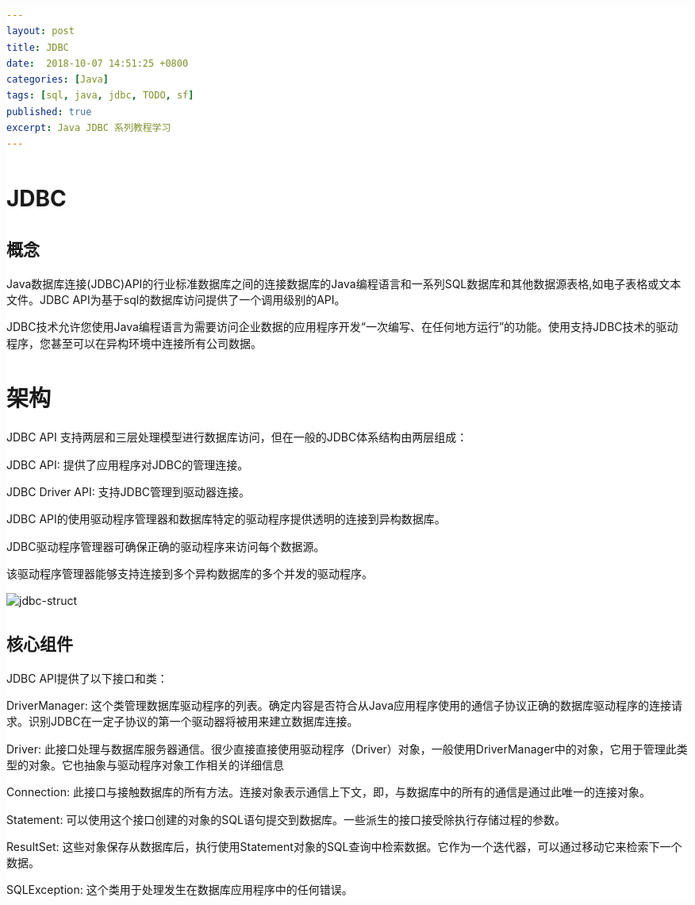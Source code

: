 ```yaml
---
layout: post
title: JDBC
date:  2018-10-07 14:51:25 +0800
categories: [Java]
tags: [sql, java, jdbc, TODO, sf]
published: true
excerpt: Java JDBC 系列教程学习
---
```


# JDBC

## 概念

Java数据库连接(JDBC)API的行业标准数据库之间的连接数据库的Java编程语言和一系列SQL数据库和其他数据源表格,如电子表格或文本文件。JDBC API为基于sql的数据库访问提供了一个调用级别的API。

JDBC技术允许您使用Java编程语言为需要访问企业数据的应用程序开发“一次编写、在任何地方运行”的功能。使用支持JDBC技术的驱动程序，您甚至可以在异构环境中连接所有公司数据。

# 架构

JDBC API 支持两层和三层处理模型进行数据库访问，但在一般的JDBC体系结构由两层组成：

JDBC API: 提供了应用程序对JDBC的管理连接。

JDBC Driver API: 支持JDBC管理到驱动器连接。

JDBC API的使用驱动程序管理器和数据库特定的驱动程序提供透明的连接到异构数据库。

JDBC驱动程序管理器可确保正确的驱动程序来访问每个数据源。

该驱动程序管理器能够支持连接到多个异构数据库的多个并发的驱动程序。

![jdbc-struct](http://www.yiibai.com/uploads/images/201706/0206/392080659_56700.jpg)

## 核心组件

JDBC API提供了以下接口和类：

DriverManager: 这个类管理数据库驱动程序的列表。确定内容是否符合从Java应用程序使用的通信子协议正确的数据库驱动程序的连接请求。识别JDBC在一定子协议的第一个驱动器将被用来建立数据库连接。

Driver: 此接口处理与数据库服务器通信。很少直接直接使用驱动程序（Driver）对象，一般使用DriverManager中的对象，它用于管理此类型的对象。它也抽象与驱动程序对象工作相关的详细信息

Connection: 此接口与接触数据库的所有方法。连接对象表示通信上下文，即，与数据库中的所有的通信是通过此唯一的连接对象。

Statement: 可以使用这个接口创建的对象的SQL语句提交到数据库。一些派生的接口接受除执行存储过程的参数。

ResultSet: 这些对象保存从数据库后，执行使用Statement对象的SQL查询中检索数据。它作为一个迭代器，可以通过移动它来检索下一个数据。

SQLException: 这个类用于处理发生在数据库应用程序中的任何错误。
